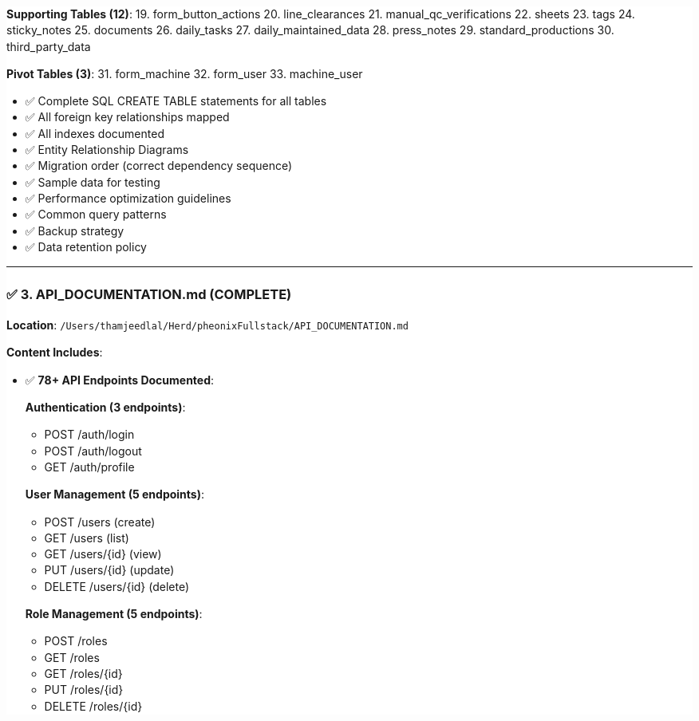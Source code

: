   **Supporting Tables (12)**:
  19. form_button_actions
  20. line_clearances
  21. manual_qc_verifications
  22. sheets
  23. tags
  24. sticky_notes
  25. documents
  26. daily_tasks
  27. daily_maintained_data
  28. press_notes
  29. standard_productions
  30. third_party_data
  
  **Pivot Tables (3)**:
  31. form_machine
  32. form_user
  33. machine_user

- ✅ Complete SQL CREATE TABLE statements for all tables
- ✅ All foreign key relationships mapped
- ✅ All indexes documented
- ✅ Entity Relationship Diagrams
- ✅ Migration order (correct dependency sequence)
- ✅ Sample data for testing
- ✅ Performance optimization guidelines
- ✅ Common query patterns
- ✅ Backup strategy
- ✅ Data retention policy

---

### ✅ 3. API_DOCUMENTATION.md (COMPLETE)
**Location**: `/Users/thamjeedlal/Herd/pheonixFullstack/API_DOCUMENTATION.md`

**Content Includes**:
- ✅ **78+ API Endpoints Documented**:
  
  **Authentication (3 endpoints)**:
  - POST /auth/login
  - POST /auth/logout
  - GET /auth/profile
  
  **User Management (5 endpoints)**:
  - POST /users (create)
  - GET /users (list)
  - GET /users/{id} (view)
  - PUT /users/{id} (update)
  - DELETE /users/{id} (delete)
  
  **Role Management (5 endpoints)**:
  - POST /roles
  - GET /roles
  - GET /roles/{id}
  - PUT /roles/{id}
  - DELETE /roles/{id}
  
